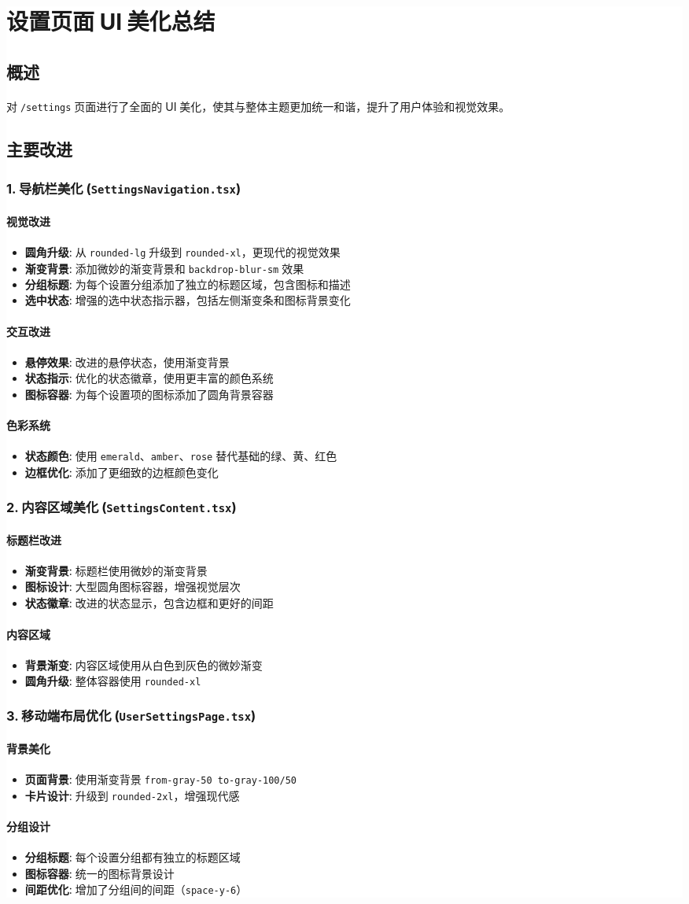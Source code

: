 # 设置页面 UI 美化总结

## 概述

对 `/settings` 页面进行了全面的 UI 美化，使其与整体主题更加统一和谐，提升了用户体验和视觉效果。

## 主要改进

### 1. 导航栏美化 (`SettingsNavigation.tsx`)

#### 视觉改进

- **圆角升级**: 从 `rounded-lg` 升级到 `rounded-xl`，更现代的视觉效果
- **渐变背景**: 添加微妙的渐变背景和 `backdrop-blur-sm` 效果
- **分组标题**: 为每个设置分组添加了独立的标题区域，包含图标和描述
- **选中状态**: 增强的选中状态指示器，包括左侧渐变条和图标背景变化

#### 交互改进

- **悬停效果**: 改进的悬停状态，使用渐变背景
- **状态指示**: 优化的状态徽章，使用更丰富的颜色系统
- **图标容器**: 为每个设置项的图标添加了圆角背景容器

#### 色彩系统

- **状态颜色**: 使用 `emerald`、`amber`、`rose` 替代基础的绿、黄、红色
- **边框优化**: 添加了更细致的边框颜色变化

### 2. 内容区域美化 (`SettingsContent.tsx`)

#### 标题栏改进

- **渐变背景**: 标题栏使用微妙的渐变背景
- **图标设计**: 大型圆角图标容器，增强视觉层次
- **状态徽章**: 改进的状态显示，包含边框和更好的间距

#### 内容区域

- **背景渐变**: 内容区域使用从白色到灰色的微妙渐变
- **圆角升级**: 整体容器使用 `rounded-xl`

### 3. 移动端布局优化 (`UserSettingsPage.tsx`)

#### 背景美化

- **页面背景**: 使用渐变背景 `from-gray-50 to-gray-100/50`
- **卡片设计**: 升级到 `rounded-2xl`，增强现代感

#### 分组设计

- **分组标题**: 每个设置分组都有独立的标题区域
- **图标容器**: 统一的图标背景设计
- **间距优化**: 增加了分组间的间距（`space-y-6`）

